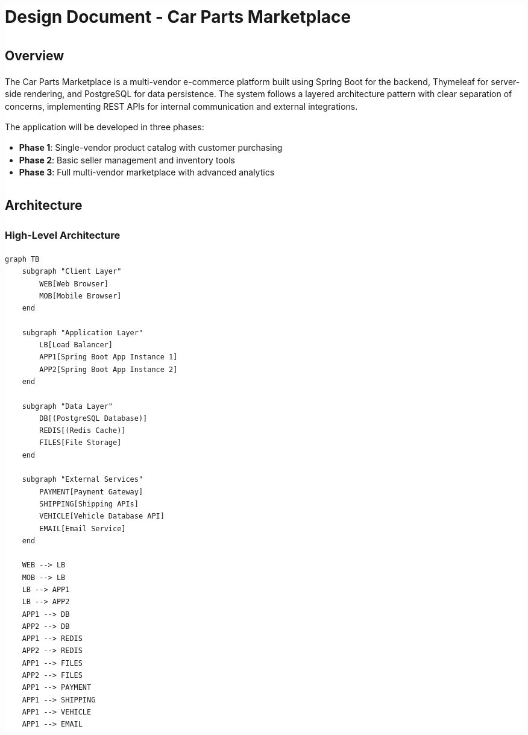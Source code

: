 # Design Document - Car Parts Marketplace

## Overview

The Car Parts Marketplace is a multi-vendor e-commerce platform built using Spring Boot for the backend, Thymeleaf for server-side rendering, and PostgreSQL for data persistence. The system follows a layered architecture pattern with clear separation of concerns, implementing REST APIs for internal communication and external integrations.

The application will be developed in three phases:
- **Phase 1**: Single-vendor product catalog with customer purchasing
- **Phase 2**: Basic seller management and inventory tools  
- **Phase 3**: Full multi-vendor marketplace with advanced analytics

## Architecture

### High-Level Architecture

```mermaid
graph TB
    subgraph "Client Layer"
        WEB[Web Browser]
        MOB[Mobile Browser]
    end
    
    subgraph "Application Layer"
        LB[Load Balancer]
        APP1[Spring Boot App Instance 1]
        APP2[Spring Boot App Instance 2]
    end
    
    subgraph "Data Layer"
        DB[(PostgreSQL Database)]
        REDIS[(Redis Cache)]
        FILES[File Storage]
    end
    
    subgraph "External Services"
        PAYMENT[Payment Gateway]
        SHIPPING[Shipping APIs]
        VEHICLE[Vehicle Database API]
        EMAIL[Email Service]
    end
    
    WEB --> LB
    MOB --> LB
    LB --> APP1
    LB --> APP2
    APP1 --> DB
    APP2 --> DB
    APP1 --> REDIS
    APP2 --> REDIS
    APP1 --> FILES
    APP2 --> FILES
    APP1 --> PAYMENT
    APP1 --> SHIPPING
    APP1 --> VEHICLE
    APP1 --> EMAIL
```
